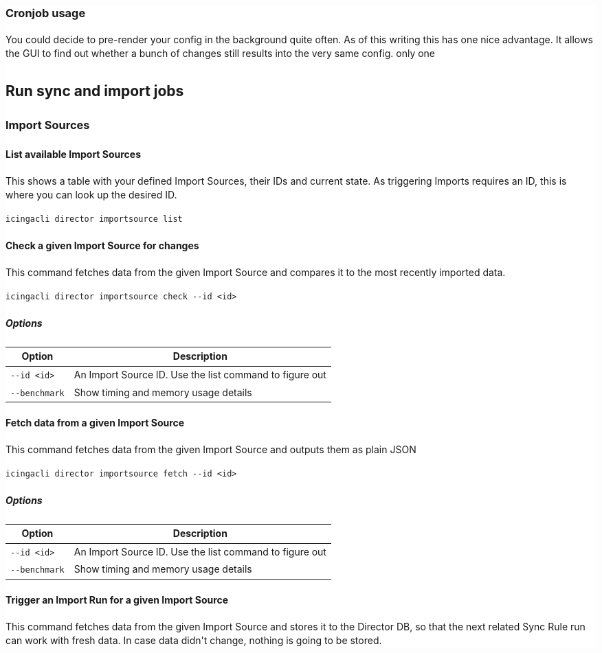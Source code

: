 
### Cronjob usage

You could decide to pre-render your config in the background quite often. As of
this writing this has one nice advantage. It allows the GUI to find out whether
a bunch of changes still results into the very same config. 
only one 


Run sync and import jobs
------------------------

### Import Sources

#### List available Import Sources

This shows a table with your defined Import Sources, their IDs and
current state. As triggering Imports requires an ID, this is where you
can look up the desired ID.

`icingacli director importsource list`

#### Check a given Import Source for changes

This command fetches data from the given Import Source and compares it
to the most recently imported data.

`icingacli director importsource check --id <id>`

##### Options

| Option        | Description                                             |
|---------------|---------------------------------------------------------|
| `--id <id>`   | An Import Source ID. Use the list command to figure out |
| `--benchmark` | Show timing and memory usage details                    |

#### Fetch data from a given Import Source

This command fetches data from the given Import Source and outputs them
as plain JSON

`icingacli director importsource fetch --id <id>`

##### Options

| Option        | Description                                             |
|---------------|---------------------------------------------------------|
| `--id <id>`   | An Import Source ID. Use the list command to figure out |
| `--benchmark` | Show timing and memory usage details                    |

#### Trigger an Import Run for a given Import Source

This command fetches data from the given Import Source and stores it to
the Director DB, so that the next related Sync Rule run can work with
fresh data. In case data didn't change, nothing is going to be stored.
